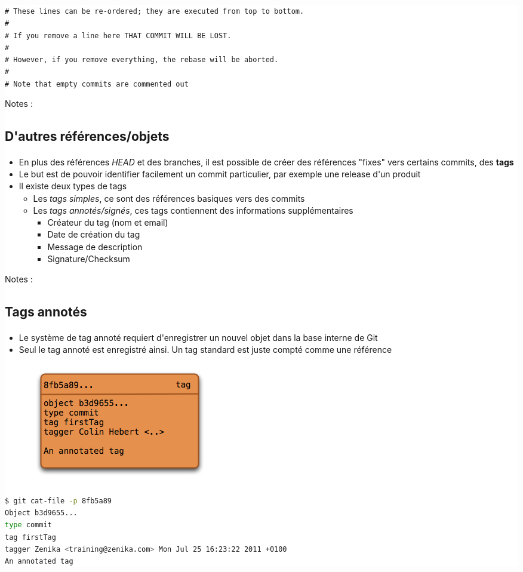```text
# These lines can be re-ordered; they are executed from top to bottom.
#
# If you remove a line here THAT COMMIT WILL BE LOST.
#
# However, if you remove everything, the rebase will be aborted.
#
# Note that empty commits are commented out
```

Notes :







## D'autres références/objets

- En plus des références *HEAD* et des branches, il est possible de créer des références "fixes" vers certains commits, des **tags**
- Le but est de pouvoir identifier facilement un commit particulier, par exemple une release d'un produit
- Il existe deux types de tags
  - Les *tags simples*, ce sont des références basiques vers des commits
  - Les *tags annotés/signés*, ces tags contiennent des informations supplémentaires
    - Créateur du tag (nom et email)
    - Date de création du tag
    - Message de description
    - Signature/Checksum

Notes :



## Tags annotés

- Le système de tag annoté requiert d'enregistrer un nouvel objet dans la base interne de Git
- Seul le tag annoté est enregistré ainsi. Un tag standard est juste compté comme une référence

<figure>
  <img src="ressources/images/04_references/annotated_tag.png" style="margin: 0 auto;"/>
</figure>

```bash
$ git cat-file -p 8fb5a89
Object b3d9655...
type commit
tag firstTag
tagger Zenika <training@zenika.com> Mon Jul 25 16:23:22 2011 +0100
An annotated tag
```
